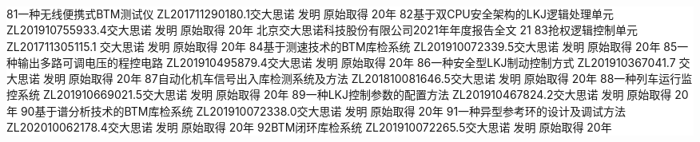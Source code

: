 81一种无线便携式BTM测试仪
ZL201711290180.1交大思诺
发明
原始取得
20年
82基于双CPU安全架构的LKJ逻辑处理单元
ZL201910755933.4交大思诺
发明
原始取得
20年
北京交大思诺科技股份有限公司2021年年度报告全文
21
83抢权逻辑控制单元
ZL201711305115.1
交大思诺
发明
原始取得
20年
84基于测速技术的BTM库检系统
ZL201910072339.5交大思诺
发明
原始取得
20年
85一种输出多路可调电压的程控电路
ZL201910495879.4交大思诺
发明
原始取得
20年
86一种安全型LKJ制动控制方式
ZL201910367041.7
交大思诺
发明
原始取得
20年
87自动化机车信号出入库检测系统及方法
ZL201810081646.5交大思诺
发明
原始取得
20年
88一种列车运行监控系统
ZL201910669021.5交大思诺
发明
原始取得
20年
89一种LKJ控制参数的配置方法
ZL201910467824.2交大思诺
发明
原始取得
20年
90基于谱分析技术的BTM库检系统
ZL201910072338.0交大思诺
发明
原始取得
20年
91一种异型参考环的设计及调试方法
ZL202010062178.4交大思诺
发明
原始取得
20年
92BTM闭环库检系统
ZL201910072265.5交大思诺
发明
原始取得
20年